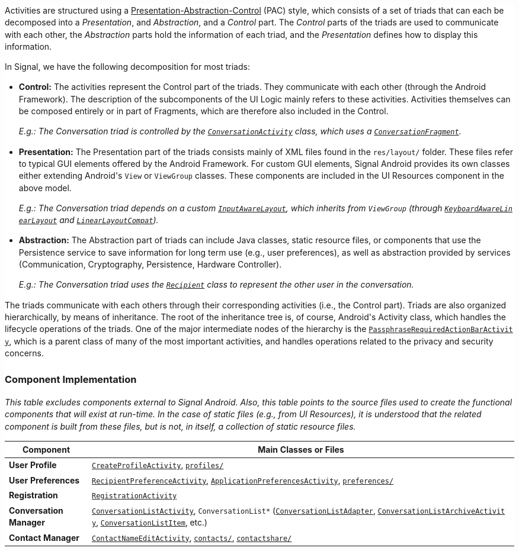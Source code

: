 Activities are structured using a [Presentation-Abstraction-Control](https://en.wikipedia.org/wiki/Presentation%E2%80%93abstraction%E2%80%93control) (PAC) style, which consists of a set of triads that can each be decomposed into a *Presentation*, and *Abstraction*, and a *Control* part. The *Control* parts of the triads are used to communicate with each other, the *Abstraction* parts hold the information of each triad, and the *Presentation* defines how to display this information.

In Signal, we have the following decomposition for most triads:

- **Control:** The activities represent the Control part of the triads. They communicate with each other (through the Android Framework). The description of the subcomponents of the UI Logic mainly refers to these activities. Activities themselves can be composed entirely or in part of Fragments, which are therefore also included in the Control.

  *E.g.: The Conversation triad is controlled by the [`ConversationActivity`](https://github.com/signalapp/Signal-Android/blob/master/src/org/thoughtcrime/securesms/conversation/ConversationActivity.java) class, which uses a [`ConversationFragment`](https://github.com/signalapp/Signal-Android/blob/master/src/org/thoughtcrime/securesms/conversation/ConversationFragment.java).*

- **Presentation:** The Presentation part of the triads consists mainly of XML files found in the `res/layout/` folder. These files refer to typical GUI elements offered by the Android Framework. For custom GUI elements, Signal Android provides its own classes either extending Android's `View` or `ViewGroup` classes. These components are included in the UI Resources component in the above model.

  *E.g.: The Conversation triad depends on a custom [`InputAwareLayout`](https://github.com/signalapp/Signal-Android/blob/master/src/org/thoughtcrime/securesms/components/InputAwareLayout.java), which inherits from `ViewGroup` (through [`KeyboardAwareLinearLayout`](https://github.com/signalapp/Signal-Android/blob/master/src/org/thoughtcrime/securesms/components/KeyboardAwareLinearLayout.java) and [`LinearLayoutCompat`](https://developer.android.com/reference/androidx/appcompat/widget/LinearLayoutCompat)).*

- **Abstraction:** The Abstraction part of triads can include Java classes, static resource files, or components that use the Persistence service to save information for long term use (e.g., user preferences), as well as abstraction provided by services (Communication, Cryptography, Persistence, Hardware Controller).

  *E.g.: The Conversation triad uses the [`Recipient`](https://github.com/signalapp/Signal-Android/blob/master/src/org/thoughtcrime/securesms/recipients/Recipient.java) class to represent the other user in the conversation.*

The triads communicate with each others through their corresponding activities (i.e., the Control part). Triads are also organized hierarchically, by means of inheritance. The root of the inheritance tree is, of course, Android's Activity class, which handles the lifecycle operations of the triads. One of the major intermediate nodes of the hierarchy is the [`PassphraseRequiredActionBarActivity`](https://github.com/signalapp/Signal-Android/blob/master/src/org/thoughtcrime/securesms/PassphraseRequiredActionBarActivity.java), which is a parent class of many of the most important activities, and handles operations related to the privacy and security concerns.

### Component Implementation

*This table excludes components external to Signal Android. Also, this table points to the source files used to create the functional components that will exist at run-time. In the case of static files (e.g., from UI Resources), it is understood that the related component is built from these files, but is not, in itself, a collection of static resource files.*

| Component                 | Main Classes or Files                                        |
| ------------------------- | ------------------------------------------------------------ |
| **User Profile**          | [`CreateProfileActivity`](https://github.com/signalapp/Signal-Android/blob/master/src/org/thoughtcrime/securesms/CreateProfileActivity.java), [`profiles/`](https://github.com/signalapp/Signal-Android/tree/master/src/org/thoughtcrime/securesms/profiles) |
| **User Preferences**      | [`RecipientPreferenceActivity`](https://github.com/signalapp/Signal-Android/blob/master/src/org/thoughtcrime/securesms/RecipientPreferenceActivity.java), [`ApplicationPreferencesActivity`](https://github.com/signalapp/Signal-Android/blob/master/src/org/thoughtcrime/securesms/ApplicationPreferencesActivity.java), [`preferences/`](https://github.com/signalapp/Signal-Android/tree/master/src/org/thoughtcrime/securesms/preferences) |
| **Registration**          | [`RegistrationActivity`](https://github.com/signalapp/Signal-Android/blob/master/src/org/thoughtcrime/securesms/RegistrationActivity.java) |
| **Conversation Manager**  | [`ConversationListActivity`](https://github.com/signalapp/Signal-Android/blob/master/src/org/thoughtcrime/securesms/ConversationListActivity.java), `ConversationList*` ([`ConversationListAdapter`](https://github.com/signalapp/Signal-Android/blob/master/src/org/thoughtcrime/securesms/ConversationListAdapter.java), [`ConversationListArchiveActivity`](https://github.com/signalapp/Signal-Android/blob/master/src/org/thoughtcrime/securesms/ConversationListArchiveActivity.java), [`ConversationListItem`](https://github.com/signalapp/Signal-Android/blob/master/src/org/thoughtcrime/securesms/ConversationListItem.java), etc.) |
| **Contact Manager**       | [`ContactNameEditActivity`](https://github.com/signalapp/Signal-Android/blob/master/src/org/thoughtcrime/securesms/contactshare/ContactNameEditActivity.java), [`contacts/`](https://github.com/signalapp/Signal-Android/tree/master/src/org/thoughtcrime/securesms/contacts), [`contactshare/`](https://github.com/signalapp/Signal-Android/tree/master/src/org/thoughtcrime/securesms/contactshare) |